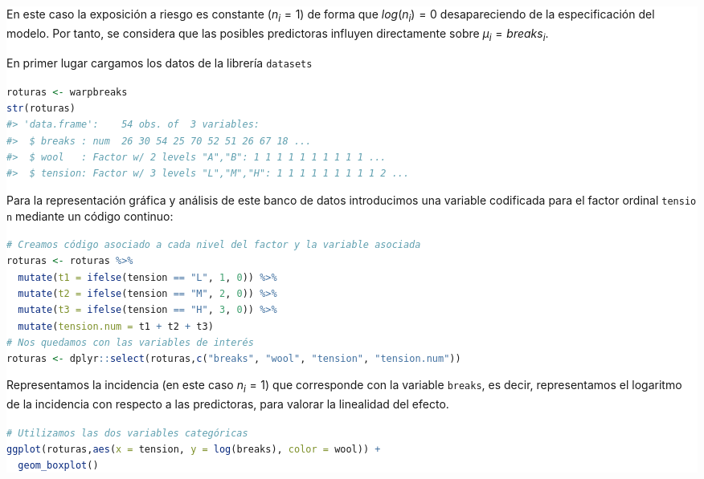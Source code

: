 En este caso la exposición a riesgo es constante ($n_i =1$) de forma que $log(n_i) = 0$ desapareciendo de la especificación del modelo. Por tanto, se considera que las posibles predictoras influyen directamente sobre $\mu_i = breaks_i$.

En primer lugar cargamos los datos de la librería `datasets` 


```r
roturas <- warpbreaks
str(roturas)
#> 'data.frame':	54 obs. of  3 variables:
#>  $ breaks : num  26 30 54 25 70 52 51 26 67 18 ...
#>  $ wool   : Factor w/ 2 levels "A","B": 1 1 1 1 1 1 1 1 1 1 ...
#>  $ tension: Factor w/ 3 levels "L","M","H": 1 1 1 1 1 1 1 1 1 2 ...
```

Para la representación gráfica y análisis de este banco de datos introducimos una variable codificada para el factor ordinal `tension` mediante un código continuo:


```r
# Creamos código asociado a cada nivel del factor y la variable asociada
roturas <- roturas %>% 
  mutate(t1 = ifelse(tension == "L", 1, 0)) %>%
  mutate(t2 = ifelse(tension == "M", 2, 0)) %>%
  mutate(t3 = ifelse(tension == "H", 3, 0)) %>%
  mutate(tension.num = t1 + t2 + t3) 
# Nos quedamos con las variables de interés
roturas <- dplyr::select(roturas,c("breaks", "wool", "tension", "tension.num"))
```

Representamos la incidencia (en este caso $n_i = 1$) que corresponde con la variable `breaks`, es decir, representamos el logaritmo de la incidencia con respecto a las predictoras, para valorar la linealidad del efecto.


```r
# Utilizamos las dos variables categóricas
ggplot(roturas,aes(x = tension, y = log(breaks), color = wool)) + 
  geom_boxplot()
```
